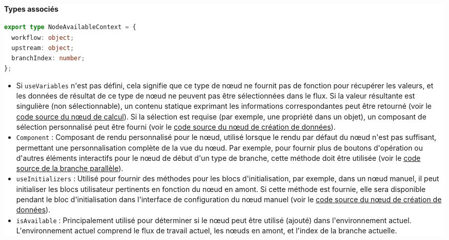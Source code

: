 **Types associés**

```ts
export type NodeAvailableContext = {
  workflow: object;
  upstream: object;
  branchIndex: number;
};
```

- Si `useVariables` n'est pas défini, cela signifie que ce type de nœud ne fournit pas de fonction pour récupérer les valeurs, et les données de résultat de ce type de nœud ne peuvent pas être sélectionnées dans le flux. Si la valeur résultante est singulière (non sélectionnable), un contenu statique exprimant les informations correspondantes peut être retourné (voir le [code source du nœud de calcul](https://github.com/nocobase/nocobase/blob/main/packages/plugins/@nocobase/plugin-workflow/src/client/nodes/calculation.tsx#L68)). Si la sélection est requise (par exemple, une propriété dans un objet), un composant de sélection personnalisé peut être fourni (voir le [code source du nœud de création de données](https://github.com/nocobase/nocobase/blob/main/packages/plugins/@nocobase/plugin-workflow/src/client/nodes/create.tsx#L41)).
- `Component` : Composant de rendu personnalisé pour le nœud, utilisé lorsque le rendu par défaut du nœud n'est pas suffisant, permettant une personnalisation complète de la vue du nœud. Par exemple, pour fournir plus de boutons d'opération ou d'autres éléments interactifs pour le nœud de début d'un type de branche, cette méthode doit être utilisée (voir le [code source de la branche parallèle](https://github.com/nocobase/nocobase/blob/main/packages/plugins/@nocobase/plugin-workflow-parallel/src/client/ParallelInstruction.tsx)).
- `useInitializers` : Utilisé pour fournir des méthodes pour les blocs d'initialisation, par exemple, dans un nœud manuel, il peut initialiser les blocs utilisateur pertinents en fonction du nœud en amont. Si cette méthode est fournie, elle sera disponible pendant le bloc d'initialisation dans l'interface de configuration du nœud manuel (voir le [code source du nœud de création de données](https://github.com/nocobase/nocobase/blob/main/packages/plugins/@nocobase/plugin-workflow/src/client/nodes/create.tsx#L71)).
- `isAvailable` : Principalement utilisé pour déterminer si le nœud peut être utilisé (ajouté) dans l'environnement actuel. L'environnement actuel comprend le flux de travail actuel, les nœuds en amont, et l'index de la branche actuelle.
